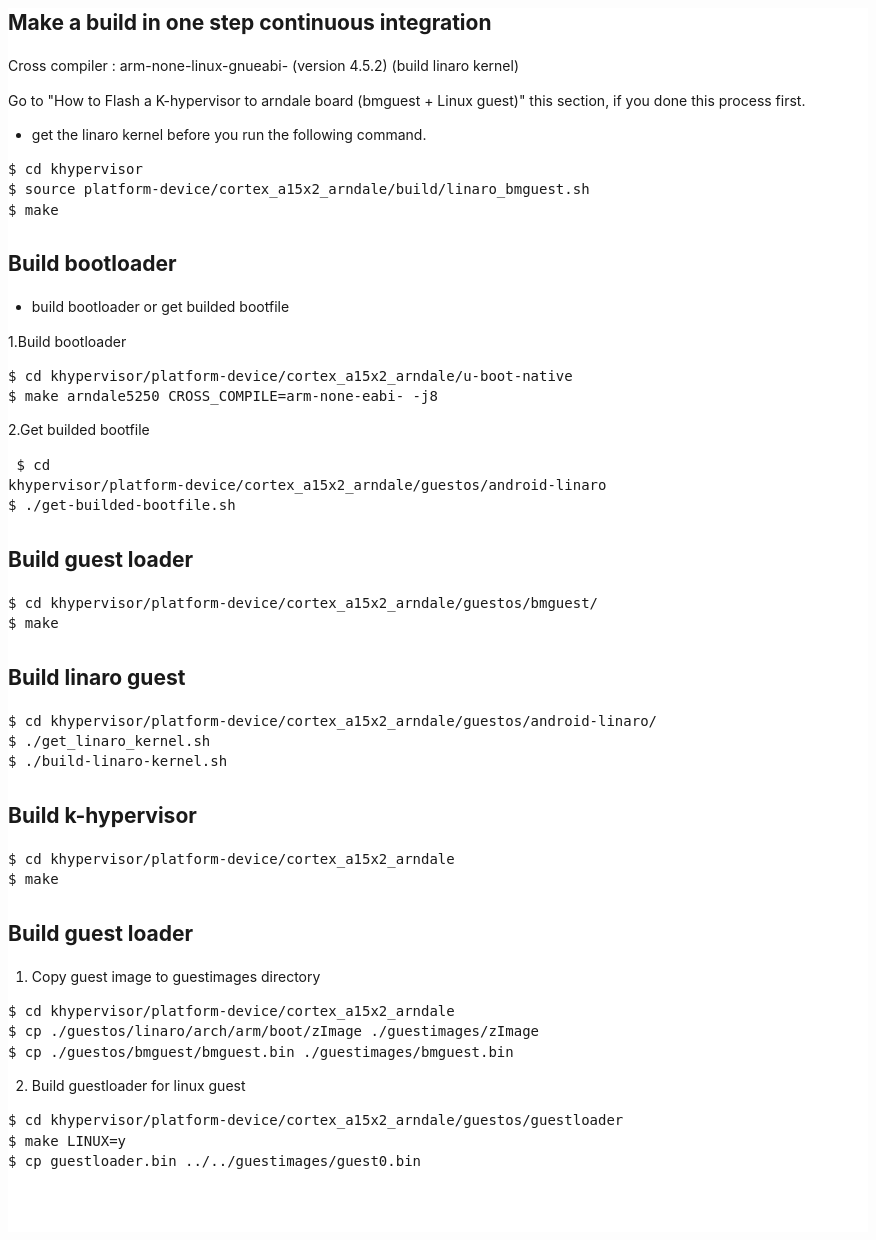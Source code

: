 ## Make a build in one step continuous integration
Cross compiler : arm-none-linux-gnueabi- (version 4.5.2) (build linaro kernel)

Go to "How to Flash a K-hypervisor to arndale board (bmguest + Linux guest)"
this section, if you done this process first.

- get the linaro kernel before you run the following command.

<pre>
$ cd khypervisor
$ source platform-device/cortex_a15x2_arndale/build/linaro_bmguest.sh
$ make
</pre>


## Build bootloader
- build bootloader or get builded bootfile

1.Build bootloader
<pre>
$ cd khypervisor/platform-device/cortex_a15x2_arndale/u-boot-native
$ make arndale5250 CROSS_COMPILE=arm-none-eabi- -j8
</pre>

2.Get builded bootfile<pre>
$ cd khypervisor/platform-device/cortex_a15x2_arndale/guestos/android-linaro
$ ./get-builded-bootfile.sh
</pre>



## Build guest loader
<pre>
$ cd khypervisor/platform-device/cortex_a15x2_arndale/guestos/bmguest/
$ make
</pre>

## Build linaro guest
<pre>
$ cd khypervisor/platform-device/cortex_a15x2_arndale/guestos/android-linaro/
$ ./get_linaro_kernel.sh
$ ./build-linaro-kernel.sh
</pre>


## Build k-hypervisor
<pre>
$ cd khypervisor/platform-device/cortex_a15x2_arndale
$ make
</pre>

## Build guest loader
1. Copy guest image to guestimages directory
<pre>
$ cd khypervisor/platform-device/cortex_a15x2_arndale
$ cp ./guestos/linaro/arch/arm/boot/zImage ./guestimages/zImage
$ cp ./guestos/bmguest/bmguest.bin ./guestimages/bmguest.bin
</pre>
2. Build guestloader for linux guest
<pre>
$ cd khypervisor/platform-device/cortex_a15x2_arndale/guestos/guestloader
$ make LINUX=y
$ cp guestloader.bin ../../guestimages/guest0.bin